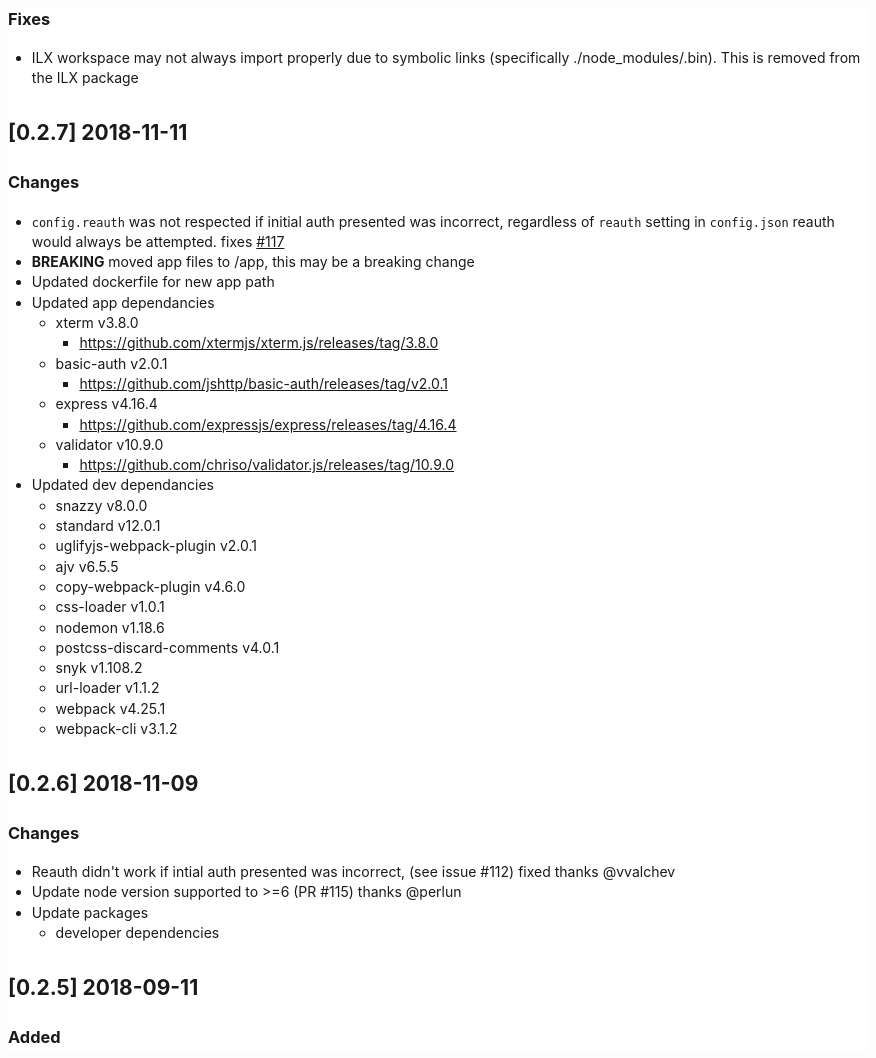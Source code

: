### Fixes

- ILX workspace may not always import properly due to symbolic links (specifically ./node_modules/.bin). This is removed from the ILX package

## [0.2.7] 2018-11-11

### Changes

- `config.reauth` was not respected if initial auth presented was incorrect, regardless of `reauth` setting in `config.json` reauth would always be attempted. fixes [#117](../../issues/117)
- **BREAKING** moved app files to /app, this may be a breaking change
- Updated dockerfile for new app path
- Updated app dependancies
  - xterm v3.8.0
    - https://github.com/xtermjs/xterm.js/releases/tag/3.8.0
  - basic-auth v2.0.1
    - https://github.com/jshttp/basic-auth/releases/tag/v2.0.1
  - express v4.16.4
    - https://github.com/expressjs/express/releases/tag/4.16.4
  - validator v10.9.0
    - https://github.com/chriso/validator.js/releases/tag/10.9.0
- Updated dev dependancies
  - snazzy v8.0.0
  - standard v12.0.1
  - uglifyjs-webpack-plugin v2.0.1
  - ajv v6.5.5
  - copy-webpack-plugin v4.6.0
  - css-loader v1.0.1
  - nodemon v1.18.6
  - postcss-discard-comments v4.0.1
  - snyk v1.108.2
  - url-loader v1.1.2
  - webpack v4.25.1
  - webpack-cli v3.1.2

## [0.2.6] 2018-11-09

### Changes

- Reauth didn't work if intial auth presented was incorrect, (see issue #112) fixed thanks @vvalchev
- Update node version supported to >=6 (PR #115) thanks @perlun
- Update packages
  - developer dependencies

## [0.2.5] 2018-09-11

### Added
